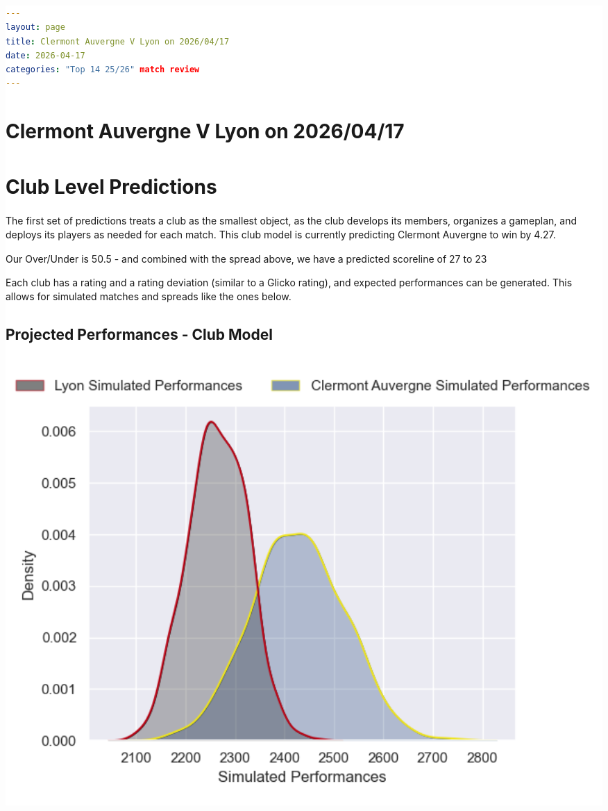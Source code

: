 ```yaml
---  
layout: page  
title: Clermont Auvergne V Lyon on 2026/04/17  
date: 2026-04-17  
categories: "Top 14 25/26" match review  
---
```

# Clermont Auvergne V Lyon on 2026/04/17

# Club Level Predictions


The first set of predictions treats a club as the smallest object, as the club develops its members, organizes a gameplan, and deploys its players as needed for each match. This club model is currently predicting Clermont Auvergne to win by 4.27.

Our Over/Under is 50.5 - and combined with the spread above, we have a predicted scoreline of 27 to 23

Each club has a rating and a rating deviation (similar to a Glicko rating), and expected performances can be generated. This allows for simulated matches and spreads like the ones below.
## Projected Performances - Club Model


<p float="left">
<img src="../comp_files/plots/2026-04-17-ClermontAuvergne_V_Lyon_performances.png" width="99%" />
</p>

